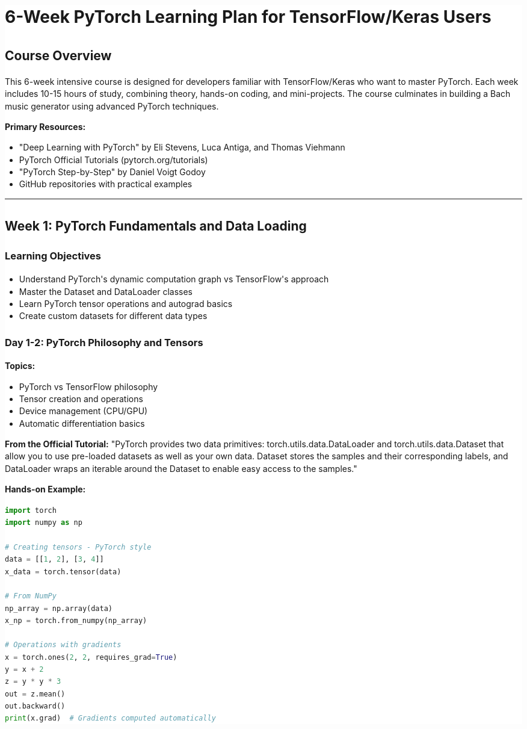 # 6-Week PyTorch Learning Plan for TensorFlow/Keras Users

## Course Overview
This 6-week intensive course is designed for developers familiar with TensorFlow/Keras who want to master PyTorch. Each week includes 10-15 hours of study, combining theory, hands-on coding, and mini-projects. The course culminates in building a Bach music generator using advanced PyTorch techniques.

**Primary Resources:**
- "Deep Learning with PyTorch" by Eli Stevens, Luca Antiga, and Thomas Viehmann
- PyTorch Official Tutorials (pytorch.org/tutorials)
- "PyTorch Step-by-Step" by Daniel Voigt Godoy
- GitHub repositories with practical examples

---

## Week 1: PyTorch Fundamentals and Data Loading

### Learning Objectives
- Understand PyTorch's dynamic computation graph vs TensorFlow's approach
- Master the Dataset and DataLoader classes
- Learn PyTorch tensor operations and autograd basics
- Create custom datasets for different data types

### Day 1-2: PyTorch Philosophy and Tensors
**Topics:**
- PyTorch vs TensorFlow philosophy
- Tensor creation and operations
- Device management (CPU/GPU)
- Automatic differentiation basics

**From the Official Tutorial:**
"PyTorch provides two data primitives: torch.utils.data.DataLoader and torch.utils.data.Dataset that allow you to use pre-loaded datasets as well as your own data. Dataset stores the samples and their corresponding labels, and DataLoader wraps an iterable around the Dataset to enable easy access to the samples."

**Hands-on Example:**
```python
import torch
import numpy as np

# Creating tensors - PyTorch style
data = [[1, 2], [3, 4]]
x_data = torch.tensor(data)

# From NumPy
np_array = np.array(data)
x_np = torch.from_numpy(np_array)

# Operations with gradients
x = torch.ones(2, 2, requires_grad=True)
y = x + 2
z = y * y * 3
out = z.mean()
out.backward()
print(x.grad)  # Gradients computed automatically
```
